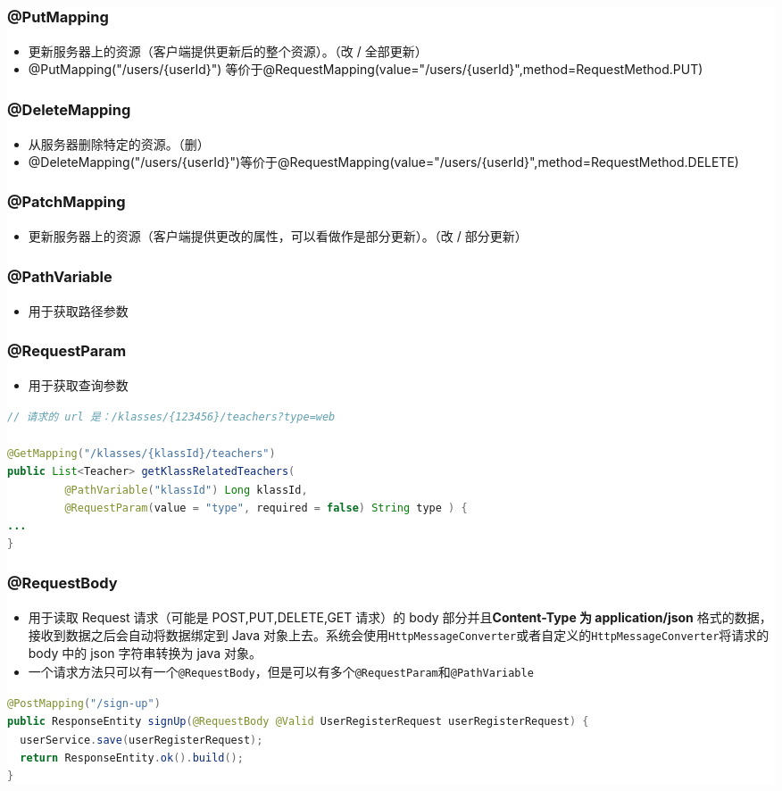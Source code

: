 ### @PutMapping

- 更新服务器上的资源（客户端提供更新后的整个资源）。（改 / 全部更新）
- @PutMapping("/users/{userId}") 等价于@RequestMapping(value="/users/{userId}",method=RequestMethod.PUT)



### @DeleteMapping

- 从服务器删除特定的资源。（删）
- @DeleteMapping("/users/{userId}")等价于@RequestMapping(value="/users/{userId}",method=RequestMethod.DELETE)



### @PatchMapping

- 更新服务器上的资源（客户端提供更改的属性，可以看做作是部分更新）。（改 / 部分更新）



### @PathVariable

- 用于获取路径参数



### @RequestParam

- 用于获取查询参数

```java
// 请求的 url 是：/klasses/{123456}/teachers?type=web

@GetMapping("/klasses/{klassId}/teachers")
public List<Teacher> getKlassRelatedTeachers(
         @PathVariable("klassId") Long klassId,
         @RequestParam(value = "type", required = false) String type ) {
...
}
```



###  @RequestBody

- 用于读取 Request 请求（可能是 POST,PUT,DELETE,GET 请求）的 body 部分并且**Content-Type 为 application/json** 格式的数据，接收到数据之后会自动将数据绑定到 Java 对象上去。系统会使用`HttpMessageConverter`或者自定义的`HttpMessageConverter`将请求的 body 中的 json 字符串转换为 java 对象。
- 一个请求方法只可以有一个`@RequestBody`，但是可以有多个`@RequestParam`和`@PathVariable`

```java
@PostMapping("/sign-up")
public ResponseEntity signUp(@RequestBody @Valid UserRegisterRequest userRegisterRequest) {
  userService.save(userRegisterRequest);
  return ResponseEntity.ok().build();
}
```
